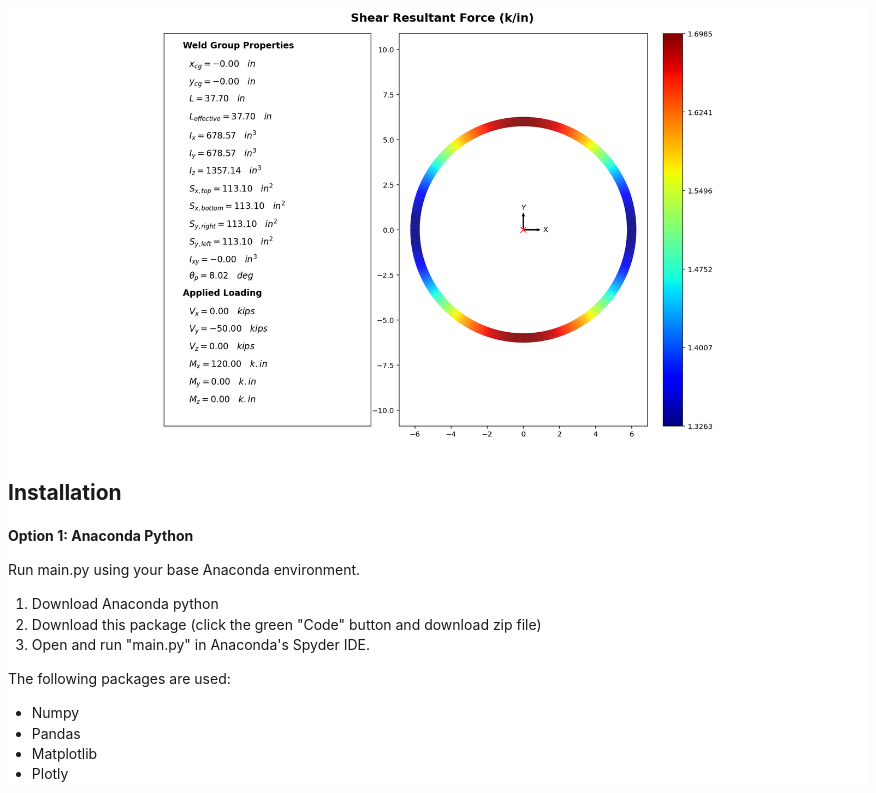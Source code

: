 <div align="center">
  <img src="https://github.com/wcfrobert/ezweld/blob/master/doc/example4.png?raw=true" alt="demo" style="width: 65%;" />
</div>

## Installation

**Option 1: Anaconda Python**

Run main.py using your base Anaconda environment. 

1. Download Anaconda python
2. Download this package (click the green "Code" button and download zip file)
3. Open and run "main.py" in Anaconda's Spyder IDE.

The following packages are used:

* Numpy
* Pandas
* Matplotlib
* Plotly
